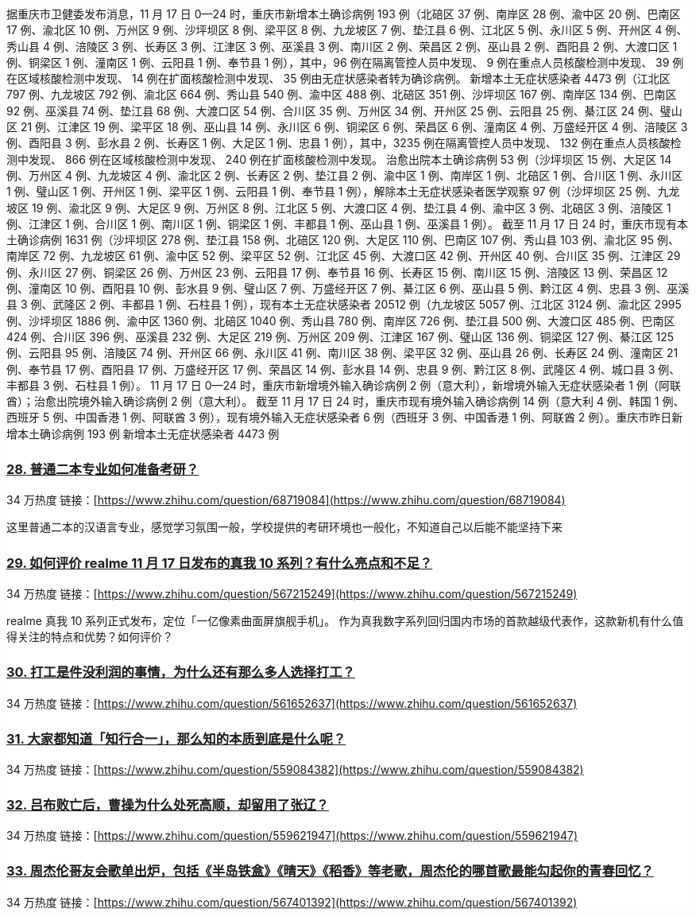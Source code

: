 据重庆市卫健委发布消息，11 月 17 日 0—24 时，重庆市新增本土确诊病例 193 例（北碚区 37 例、南岸区 28 例、渝中区 20 例、巴南区 17 例、渝北区 10 例、万州区 9 例、沙坪坝区 8 例、梁平区 8 例、九龙坡区 7 例、垫江县 6 例、江北区 5 例、永川区 5 例、开州区 4 例、秀山县 4 例、涪陵区 3 例、长寿区 3 例、江津区 3 例、巫溪县 3 例、南川区 2 例、荣昌区 2 例、巫山县 2 例、酉阳县 2 例、大渡口区 1 例、铜梁区 1 例、潼南区 1 例、云阳县 1 例、奉节县 1 例），其中，96 例在隔离管控人员中发现、 9 例在重点人员核酸检测中发现、 39 例在区域核酸检测中发现、 14 例在扩面核酸检测中发现、 35 例由无症状感染者转为确诊病例。 新增本土无症状感染者 4473 例（江北区 797 例、九龙坡区 792 例、渝北区 664 例、秀山县 540 例、渝中区 488 例、北碚区 351 例、沙坪坝区 167 例、南岸区 134 例、巴南区 92 例、巫溪县 74 例、垫江县 68 例、大渡口区 54 例、合川区 35 例、万州区 34 例、开州区 25 例、云阳县 25 例、綦江区 24 例、璧山区 21 例、江津区 19 例、梁平区 18 例、巫山县 14 例、永川区 6 例、铜梁区 6 例、荣昌区 6 例、潼南区 4 例、万盛经开区 4 例、涪陵区 3 例、酉阳县 3 例、彭水县 2 例、长寿区 1 例、大足区 1 例、忠县 1 例），其中，3235 例在隔离管控人员中发现、 132 例在重点人员核酸检测中发现、 866 例在区域核酸检测中发现、 240 例在扩面核酸检测中发现。 治愈出院本土确诊病例 53 例（沙坪坝区 15 例、大足区 14 例、万州区 4 例、九龙坡区 4 例、渝北区 2 例、长寿区 2 例、垫江县 2 例、渝中区 1 例、南岸区 1 例、北碚区 1 例、合川区 1 例、永川区 1 例、璧山区 1 例、开州区 1 例、梁平区 1 例、云阳县 1 例、奉节县 1 例），解除本土无症状感染者医学观察 97 例（沙坪坝区 25 例、九龙坡区 19 例、渝北区 9 例、大足区 9 例、万州区 8 例、江北区 5 例、大渡口区 4 例、垫江县 4 例、渝中区 3 例、北碚区 3 例、涪陵区 1 例、江津区 1 例、合川区 1 例、南川区 1 例、铜梁区 1 例、丰都县 1 例、巫山县 1 例、巫溪县 1 例）。 截至 11 月 17 日 24 时，重庆市现有本土确诊病例 1631 例（沙坪坝区 278 例、垫江县 158 例、北碚区 120 例、大足区 110 例、巴南区 107 例、秀山县 103 例、渝北区 95 例、南岸区 72 例、九龙坡区 61 例、渝中区 52 例、梁平区 52 例、江北区 45 例、大渡口区 42 例、开州区 40 例、合川区 35 例、江津区 29 例、永川区 27 例、铜梁区 26 例、万州区 23 例、云阳县 17 例、奉节县 16 例、长寿区 15 例、南川区 15 例、涪陵区 13 例、荣昌区 12 例、潼南区 10 例、酉阳县 10 例、彭水县 9 例、璧山区 7 例、万盛经开区 7 例、綦江区 6 例、巫山县 5 例、黔江区 4 例、忠县 3 例、巫溪县 3 例、武隆区 2 例、丰都县 1 例、石柱县 1 例），现有本土无症状感染者 20512 例（九龙坡区 5057 例、江北区 3124 例、渝北区 2995 例、沙坪坝区 1886 例、渝中区 1360 例、北碚区 1040 例、秀山县 780 例、南岸区 726 例、垫江县 500 例、大渡口区 485 例、巴南区 424 例、合川区 396 例、巫溪县 232 例、大足区 219 例、万州区 209 例、江津区 167 例、璧山区 136 例、铜梁区 127 例、綦江区 125 例、云阳县 95 例、涪陵区 74 例、开州区 66 例、永川区 41 例、南川区 38 例、梁平区 32 例、巫山县 26 例、长寿区 24 例、潼南区 21 例、奉节县 17 例、酉阳县 17 例、万盛经开区 17 例、荣昌区 14 例、彭水县 14 例、忠县 9 例、黔江区 8 例、武隆区 4 例、城口县 3 例、丰都县 3 例、石柱县 1 例）。 11 月 17 日 0—24 时，重庆市新增境外输入确诊病例 2 例（意大利），新增境外输入无症状感染者 1 例（阿联酋）；治愈出院境外输入确诊病例 2 例（意大利）。 截至 11 月 17 日 24 时，重庆市现有境外输入确诊病例 14 例（意大利 4 例、韩国 1 例、西班牙 5 例、中国香港 1 例、阿联酋 3 例），现有境外输入无症状感染者 6 例（西班牙 3 例、中国香港 1 例、阿联酋 2 例）。重庆市昨日新增本土确诊病例 193 例 新增本土无症状感染者 4473 例

### [28. 普通二本专业如何准备考研？](https://www.zhihu.com/question/68719084)
34 万热度 链接：[https://www.zhihu.com/question/68719084](https://www.zhihu.com/question/68719084)

这里普通二本的汉语言专业，感觉学习氛围一般，学校提供的考研环境也一般化，不知道自己以后能不能坚持下来

### [29. 如何评价 realme 11 月 17 日发布的真我 10 系列？有什么亮点和不足？](https://www.zhihu.com/question/567215249)
34 万热度 链接：[https://www.zhihu.com/question/567215249](https://www.zhihu.com/question/567215249)

realme 真我 10 系列正式发布，定位「一亿像素曲面屏旗舰手机」。 作为真我数字系列回归国内市场的首款越级代表作，这款新机有什么值得关注的特点和优势？如何评价？

### [30. 打工是件没利润的事情，为什么还有那么多人选择打工？](https://www.zhihu.com/question/561652637)
34 万热度 链接：[https://www.zhihu.com/question/561652637](https://www.zhihu.com/question/561652637)



### [31. 大家都知道「知行合一」，那么知的本质到底是什么呢？](https://www.zhihu.com/question/559084382)
34 万热度 链接：[https://www.zhihu.com/question/559084382](https://www.zhihu.com/question/559084382)



### [32. 吕布败亡后，曹操为什么处死高顺，却留用了张辽？](https://www.zhihu.com/question/559621947)
34 万热度 链接：[https://www.zhihu.com/question/559621947](https://www.zhihu.com/question/559621947)



### [33. 周杰伦哥友会歌单出炉，包括《半岛铁盒》《晴天》《稻香》等老歌，周杰伦的哪首歌最能勾起你的青春回忆？](https://www.zhihu.com/question/567401392)
34 万热度 链接：[https://www.zhihu.com/question/567401392](https://www.zhihu.com/question/567401392)
